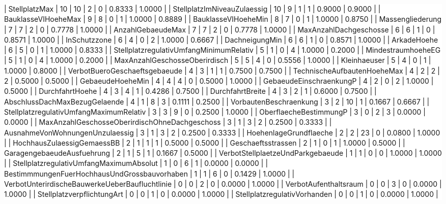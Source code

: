 | StellplatzMax | 10 | 10 | 2 | 0 | 0.8333 | 1.0000 | 
| StellplatzImNiveauZulaessig | 10 | 9 | 1 | 1 | 0.9000 | 0.9000 | 
| BauklasseVIHoeheMax | 9 | 8 | 0 | 1 | 1.0000 | 0.8889 | 
| BauklasseVIHoeheMin | 8 | 7 | 0 | 1 | 1.0000 | 0.8750 | 
| Massengliederung | 7 | 7 | 2 | 0 | 0.7778 | 1.0000 | 
| AnzahlGebaeudeMax | 7 | 7 | 2 | 0 | 0.7778 | 1.0000 | 
| MaxAnzahlDachgeschosse | 6 | 6 | 1 | 0 | 0.8571 | 1.0000 | 
| InSchutzzone | 6 | 4 | 0 | 2 | 1.0000 | 0.6667 | 
| DachneigungMin | 6 | 6 | 1 | 0 | 0.8571 | 1.0000 | 
| ArkadeHoehe | 6 | 5 | 0 | 1 | 1.0000 | 0.8333 | 
| StellplatzregulativUmfangMinimumRelativ | 5 | 1 | 0 | 4 | 1.0000 | 0.2000 | 
| MindestraumhoeheEG | 5 | 1 | 0 | 4 | 1.0000 | 0.2000 | 
| MaxAnzahlGeschosseOberirdisch | 5 | 5 | 4 | 0 | 0.5556 | 1.0000 | 
| Kleinhaeuser | 5 | 4 | 0 | 1 | 1.0000 | 0.8000 | 
| VerbotBueroGeschaeftsgebaeude | 4 | 3 | 1 | 1 | 0.7500 | 0.7500 | 
| TechnischeAufbautenHoeheMax | 4 | 2 | 2 | 2 | 0.5000 | 0.5000 | 
| GebaeudeHoeheMin | 4 | 4 | 4 | 0 | 0.5000 | 1.0000 | 
| GebaeudeEinschraenkungP | 4 | 2 | 0 | 2 | 1.0000 | 0.5000 | 
| DurchfahrtHoehe | 4 | 3 | 4 | 1 | 0.4286 | 0.7500 | 
| DurchfahrtBreite | 4 | 3 | 2 | 1 | 0.6000 | 0.7500 | 
| AbschlussDachMaxBezugGelaende | 4 | 1 | 8 | 3 | 0.1111 | 0.2500 | 
| VorbautenBeschraenkung | 3 | 2 | 10 | 1 | 0.1667 | 0.6667 | 
| StellplatzregulativUmfangMaximumRelativ | 3 | 3 | 9 | 0 | 0.2500 | 1.0000 | 
| OberflaecheBestimmungP | 3 | 0 | 2 | 3 | 0.0000 | 0.0000 | 
| MaxAnzahlGeschosseOberirdischOhneDachgeschoss | 3 | 1 | 3 | 2 | 0.2500 | 0.3333 | 
| AusnahmeVonWohnungenUnzulaessig | 3 | 1 | 3 | 2 | 0.2500 | 0.3333 | 
| HoehenlageGrundflaeche | 2 | 2 | 23 | 0 | 0.0800 | 1.0000 | 
| HochhausZulaessigGemaessBB | 2 | 1 | 1 | 1 | 0.5000 | 0.5000 | 
| Geschaeftsstrassen | 2 | 1 | 0 | 1 | 1.0000 | 0.5000 | 
| GaragengebaeudeAusfuehrung | 2 | 1 | 5 | 1 | 0.1667 | 0.5000 | 
| VerbotStellplaetzeUndParkgebaeude | 1 | 1 | 0 | 0 | 1.0000 | 1.0000 | 
| StellplatzregulativUmfangMaximumAbsolut | 1 | 0 | 6 | 1 | 0.0000 | 0.0000 | 
| BestimmmungenFuerHochhausUndGrossbauvorhaben | 1 | 1 | 6 | 0 | 0.1429 | 1.0000 | 
| VerbotUnterirdischeBauwerkeUeberBaufluchtlinie | 0 | 0 | 2 | 0 | 0.0000 | 1.0000 | 
| VerbotAufenthaltsraum | 0 | 0 | 3 | 0 | 0.0000 | 1.0000 | 
| StellplatzverpflichtungArt | 0 | 0 | 1 | 0 | 0.0000 | 1.0000 | 
| StellplatzregulativVorhanden | 0 | 0 | 1 | 0 | 0.0000 | 1.0000 | 